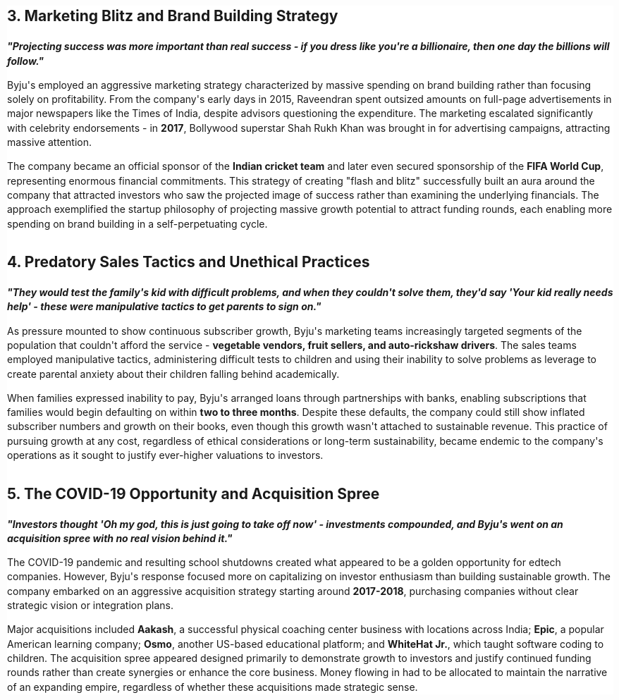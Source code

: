## 3. Marketing Blitz and Brand Building Strategy

***"Projecting success was more important than real success - if you dress like you're a billionaire, then one day the billions will follow."***

Byju's employed an aggressive marketing strategy characterized by massive spending on brand building rather than focusing solely on profitability. From the company's early days in 2015, Raveendran spent outsized amounts on full-page advertisements in major newspapers like the Times of India, despite advisors questioning the expenditure. The marketing escalated significantly with celebrity endorsements - in **2017**, Bollywood superstar Shah Rukh Khan was brought in for advertising campaigns, attracting massive attention.

The company became an official sponsor of the **Indian cricket team** and later even secured sponsorship of the **FIFA World Cup**, representing enormous financial commitments. This strategy of creating "flash and blitz" successfully built an aura around the company that attracted investors who saw the projected image of success rather than examining the underlying financials. The approach exemplified the startup philosophy of projecting massive growth potential to attract funding rounds, each enabling more spending on brand building in a self-perpetuating cycle.

## 4. Predatory Sales Tactics and Unethical Practices

***"They would test the family's kid with difficult problems, and when they couldn't solve them, they'd say 'Your kid really needs help' - these were manipulative tactics to get parents to sign on."***

As pressure mounted to show continuous subscriber growth, Byju's marketing teams increasingly targeted segments of the population that couldn't afford the service - **vegetable vendors, fruit sellers, and auto-rickshaw drivers**. The sales teams employed manipulative tactics, administering difficult tests to children and using their inability to solve problems as leverage to create parental anxiety about their children falling behind academically.

When families expressed inability to pay, Byju's arranged loans through partnerships with banks, enabling subscriptions that families would begin defaulting on within **two to three months**. Despite these defaults, the company could still show inflated subscriber numbers and growth on their books, even though this growth wasn't attached to sustainable revenue. This practice of pursuing growth at any cost, regardless of ethical considerations or long-term sustainability, became endemic to the company's operations as it sought to justify ever-higher valuations to investors.

## 5. The COVID-19 Opportunity and Acquisition Spree

***"Investors thought 'Oh my god, this is just going to take off now' - investments compounded, and Byju's went on an acquisition spree with no real vision behind it."***

The COVID-19 pandemic and resulting school shutdowns created what appeared to be a golden opportunity for edtech companies. However, Byju's response focused more on capitalizing on investor enthusiasm than building sustainable growth. The company embarked on an aggressive acquisition strategy starting around **2017-2018**, purchasing companies without clear strategic vision or integration plans.

Major acquisitions included **Aakash**, a successful physical coaching center business with locations across India; **Epic**, a popular American learning company; **Osmo**, another US-based educational platform; and **WhiteHat Jr.**, which taught software coding to children. The acquisition spree appeared designed primarily to demonstrate growth to investors and justify continued funding rounds rather than create synergies or enhance the core business. Money flowing in had to be allocated to maintain the narrative of an expanding empire, regardless of whether these acquisitions made strategic sense.
